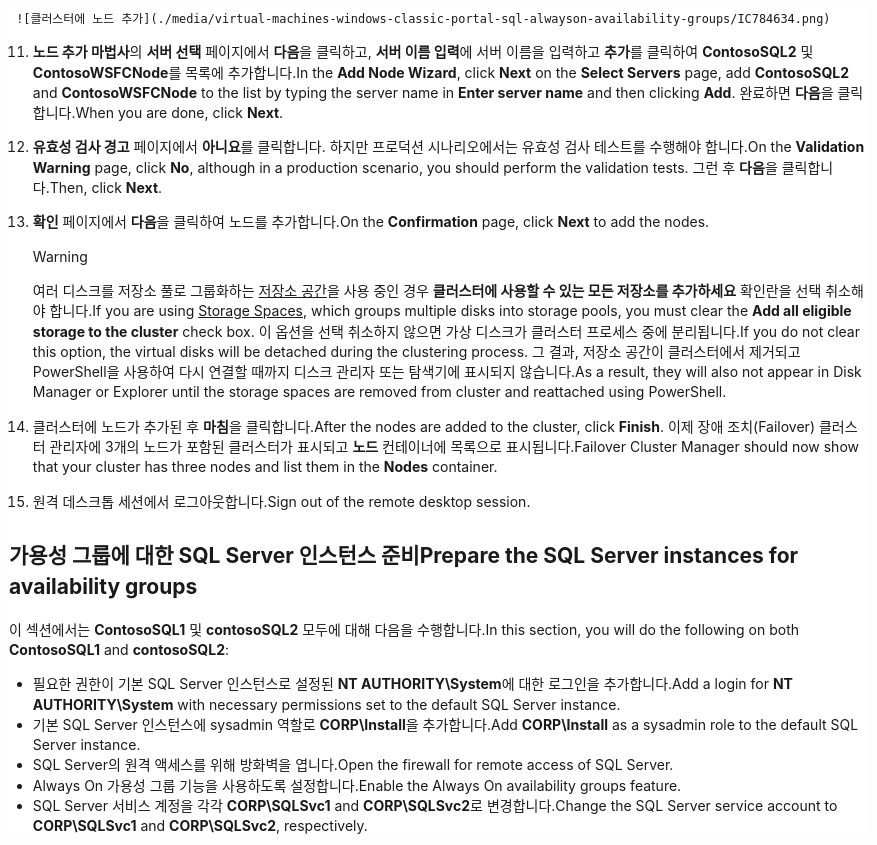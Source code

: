      ![클러스터에 노드 추가](./media/virtual-machines-windows-classic-portal-sql-alwayson-availability-groups/IC784634.png)
11. <span data-ttu-id="e31e5-419">**노드 추가 마법사**의 **서버 선택** 페이지에서 **다음**을 클릭하고, **서버 이름 입력**에 서버 이름을 입력하고 **추가**를 클릭하여 **ContosoSQL2** 및 **ContosoWSFCNode**를 목록에 추가합니다.</span><span class="sxs-lookup"><span data-stu-id="e31e5-419">In the **Add Node Wizard**, click **Next** on the **Select Servers** page, add **ContosoSQL2** and **ContosoWSFCNode** to the list by typing the server name in **Enter server name** and then clicking **Add**.</span></span> <span data-ttu-id="e31e5-420">완료하면 **다음**을 클릭합니다.</span><span class="sxs-lookup"><span data-stu-id="e31e5-420">When you are done, click **Next**.</span></span>
12. <span data-ttu-id="e31e5-421">**유효성 검사 경고** 페이지에서 **아니요**를 클릭합니다. 하지만 프로덕션 시나리오에서는 유효성 검사 테스트를 수행해야 합니다.</span><span class="sxs-lookup"><span data-stu-id="e31e5-421">On the **Validation Warning** page, click **No**, although in a production scenario, you should perform the validation tests.</span></span> <span data-ttu-id="e31e5-422">그런 후 **다음**을 클릭합니다.</span><span class="sxs-lookup"><span data-stu-id="e31e5-422">Then, click **Next**.</span></span>
13. <span data-ttu-id="e31e5-423">**확인** 페이지에서 **다음**을 클릭하여 노드를 추가합니다.</span><span class="sxs-lookup"><span data-stu-id="e31e5-423">On the **Confirmation** page, click **Next** to add the nodes.</span></span>
    
    > [!WARNING]
    > <span data-ttu-id="e31e5-424">여러 디스크를 저장소 풀로 그룹화하는 [저장소 공간](https://technet.microsoft.com/library/hh831739)을 사용 중인 경우 **클러스터에 사용할 수 있는 모든 저장소를 추가하세요** 확인란을 선택 취소해야 합니다.</span><span class="sxs-lookup"><span data-stu-id="e31e5-424">If you are using [Storage Spaces](https://technet.microsoft.com/library/hh831739), which groups multiple disks into storage pools, you must clear the **Add all eligible storage to the cluster** check box.</span></span> <span data-ttu-id="e31e5-425">이 옵션을 선택 취소하지 않으면 가상 디스크가 클러스터 프로세스 중에 분리됩니다.</span><span class="sxs-lookup"><span data-stu-id="e31e5-425">If you do not clear this option, the virtual disks will be detached during the clustering process.</span></span> <span data-ttu-id="e31e5-426">그 결과, 저장소 공간이 클러스터에서 제거되고 PowerShell을 사용하여 다시 연결할 때까지 디스크 관리자 또는 탐색기에 표시되지 않습니다.</span><span class="sxs-lookup"><span data-stu-id="e31e5-426">As a result, they will also not appear in Disk Manager or Explorer until the storage spaces are removed from cluster and reattached using PowerShell.</span></span>
    > 
    > 
14. <span data-ttu-id="e31e5-427">클러스터에 노드가 추가된 후 **마침**을 클릭합니다.</span><span class="sxs-lookup"><span data-stu-id="e31e5-427">After the nodes are added to the cluster, click **Finish**.</span></span> <span data-ttu-id="e31e5-428">이제 장애 조치(Failover) 클러스터 관리자에 3개의 노드가 포함된 클러스터가 표시되고 **노드** 컨테이너에 목록으로 표시됩니다.</span><span class="sxs-lookup"><span data-stu-id="e31e5-428">Failover Cluster Manager should now show that your cluster has three nodes and list them in the **Nodes** container.</span></span>
15. <span data-ttu-id="e31e5-429">원격 데스크톱 세션에서 로그아웃합니다.</span><span class="sxs-lookup"><span data-stu-id="e31e5-429">Sign out of the remote desktop session.</span></span>

## <a name="prepare-the-sql-server-instances-for-availability-groups"></a><span data-ttu-id="e31e5-430">가용성 그룹에 대한 SQL Server 인스턴스 준비</span><span class="sxs-lookup"><span data-stu-id="e31e5-430">Prepare the SQL Server instances for availability groups</span></span>
<span data-ttu-id="e31e5-431">이 섹션에서는 **ContosoSQL1** 및 **contosoSQL2** 모두에 대해 다음을 수행합니다.</span><span class="sxs-lookup"><span data-stu-id="e31e5-431">In this section, you will do the following on both **ContosoSQL1** and **contosoSQL2**:</span></span>

* <span data-ttu-id="e31e5-432">필요한 권한이 기본 SQL Server 인스턴스로 설정된 **NT AUTHORITY\System**에 대한 로그인을 추가합니다.</span><span class="sxs-lookup"><span data-stu-id="e31e5-432">Add a login for **NT AUTHORITY\System** with necessary permissions set to the default SQL Server instance.</span></span>
* <span data-ttu-id="e31e5-433">기본 SQL Server 인스턴스에 sysadmin 역할로 **CORP\Install**을 추가합니다.</span><span class="sxs-lookup"><span data-stu-id="e31e5-433">Add **CORP\Install** as a sysadmin role to the default SQL Server instance.</span></span>
* <span data-ttu-id="e31e5-434">SQL Server의 원격 액세스를 위해 방화벽을 엽니다.</span><span class="sxs-lookup"><span data-stu-id="e31e5-434">Open the firewall for remote access of SQL Server.</span></span>
* <span data-ttu-id="e31e5-435">Always On 가용성 그룹 기능을 사용하도록 설정합니다.</span><span class="sxs-lookup"><span data-stu-id="e31e5-435">Enable the Always On availability groups feature.</span></span>
* <span data-ttu-id="e31e5-436">SQL Server 서비스 계정을 각각 **CORP\SQLSvc1** and **CORP\SQLSvc2**로 변경합니다.</span><span class="sxs-lookup"><span data-stu-id="e31e5-436">Change the SQL Server service account to **CORP\SQLSvc1** and **CORP\SQLSvc2**, respectively.</span></span>
